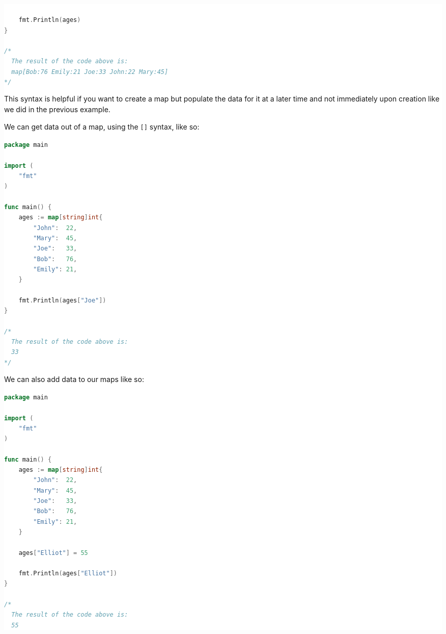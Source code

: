 ```go

	fmt.Println(ages)
}

/*
  The result of the code above is:
  map[Bob:76 Emily:21 Joe:33 John:22 Mary:45]
*/
```

This syntax is helpful if you want to create a map but populate the data for it at a later time and not immediately upon creation like we did in the previous example.

We can get data out of a map, using the `[]` syntax, like so:

```go
package main

import (
	"fmt"
)

func main() {
	ages := map[string]int{
		"John":  22,
		"Mary":  45,
		"Joe":   33,
		"Bob":   76,
		"Emily": 21,
	}

	fmt.Println(ages["Joe"])
}

/*
  The result of the code above is:
  33
*/
```

We can also add data to our maps like so:

```go
package main

import (
	"fmt"
)

func main() {
	ages := map[string]int{
		"John":  22,
		"Mary":  45,
		"Joe":   33,
		"Bob":   76,
		"Emily": 21,
	}

	ages["Elliot"] = 55

	fmt.Println(ages["Elliot"])
}

/*
  The result of the code above is:
  55
```